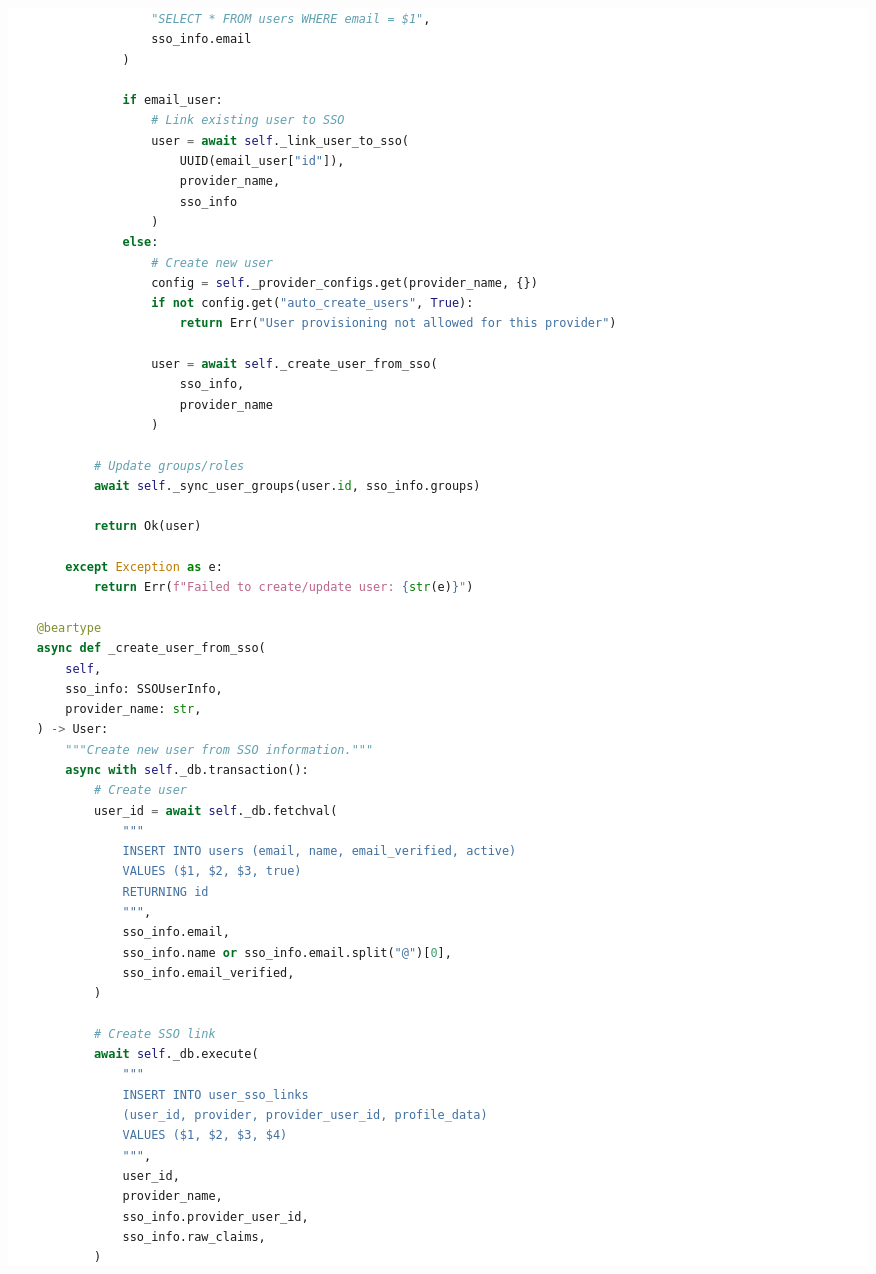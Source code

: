 ```python
                    "SELECT * FROM users WHERE email = $1",
                    sso_info.email
                )

                if email_user:
                    # Link existing user to SSO
                    user = await self._link_user_to_sso(
                        UUID(email_user["id"]),
                        provider_name,
                        sso_info
                    )
                else:
                    # Create new user
                    config = self._provider_configs.get(provider_name, {})
                    if not config.get("auto_create_users", True):
                        return Err("User provisioning not allowed for this provider")

                    user = await self._create_user_from_sso(
                        sso_info,
                        provider_name
                    )

            # Update groups/roles
            await self._sync_user_groups(user.id, sso_info.groups)

            return Ok(user)

        except Exception as e:
            return Err(f"Failed to create/update user: {str(e)}")

    @beartype
    async def _create_user_from_sso(
        self,
        sso_info: SSOUserInfo,
        provider_name: str,
    ) -> User:
        """Create new user from SSO information."""
        async with self._db.transaction():
            # Create user
            user_id = await self._db.fetchval(
                """
                INSERT INTO users (email, name, email_verified, active)
                VALUES ($1, $2, $3, true)
                RETURNING id
                """,
                sso_info.email,
                sso_info.name or sso_info.email.split("@")[0],
                sso_info.email_verified,
            )

            # Create SSO link
            await self._db.execute(
                """
                INSERT INTO user_sso_links
                (user_id, provider, provider_user_id, profile_data)
                VALUES ($1, $2, $3, $4)
                """,
                user_id,
                provider_name,
                sso_info.provider_user_id,
                sso_info.raw_claims,
            )

```